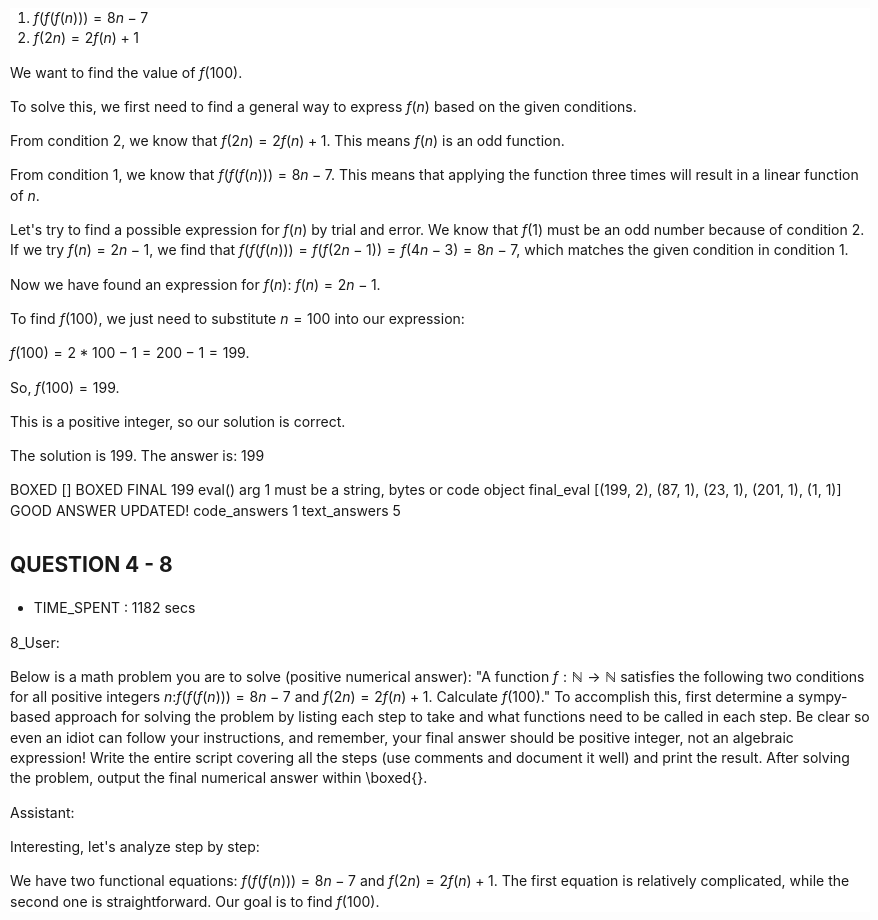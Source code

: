 1. $f(f(f(n)))=8n-7$
2. $f(2n)=2f(n)+1$

We want to find the value of $f(100)$.

To solve this, we first need to find a general way to express $f(n)$ based on the given conditions.

From condition 2, we know that $f(2n)=2f(n)+1$. This means $f(n)$ is an odd function.

From condition 1, we know that $f(f(f(n)))=8n-7$. This means that applying the function three times will result in a linear function of $n$.

Let's try to find a possible expression for $f(n)$ by trial and error. We know that $f(1)$ must be an odd number because of condition 2. If we try $f(n) = 2n - 1$, we find that $f(f(f(n))) = f(f(2n - 1)) = f(4n - 3) = 8n - 7$, which matches the given condition in condition 1.

Now we have found an expression for $f(n)$: $f(n) = 2n - 1$.

To find $f(100)$, we just need to substitute $n = 100$ into our expression:

$f(100) = 2 * 100 - 1 = 200 - 1 = 199$.

So, $f(100) = 199$.

This is a positive integer, so our solution is correct.

The solution is $199$. The answer is: $199$

BOXED []
BOXED FINAL 199
eval() arg 1 must be a string, bytes or code object final_eval
[(199, 2), (87, 1), (23, 1), (201, 1), (1, 1)]
GOOD ANSWER UPDATED!
code_answers 1 text_answers 5



## QUESTION 4 - 8 
- TIME_SPENT : 1182 secs

8_User:

Below is a math problem you are to solve (positive numerical answer):
"A function $f: \mathbb N \to \mathbb N$ satisfies the following two conditions for all positive integers $n$:$f(f(f(n)))=8n-7$ and $f(2n)=2f(n)+1$. Calculate $f(100)$."
To accomplish this, first determine a sympy-based approach for solving the problem by listing each step to take and what functions need to be called in each step. Be clear so even an idiot can follow your instructions, and remember, your final answer should be positive integer, not an algebraic expression!
Write the entire script covering all the steps (use comments and document it well) and print the result. After solving the problem, output the final numerical answer within \boxed{}.

Assistant: 

Interesting, let's analyze step by step:



We have two functional equations: $f(f(f(n)))=8n-7$ and $f(2n)=2f(n)+1$. The first equation is relatively complicated, while the second one is straightforward. Our goal is to find $f(100)$.
